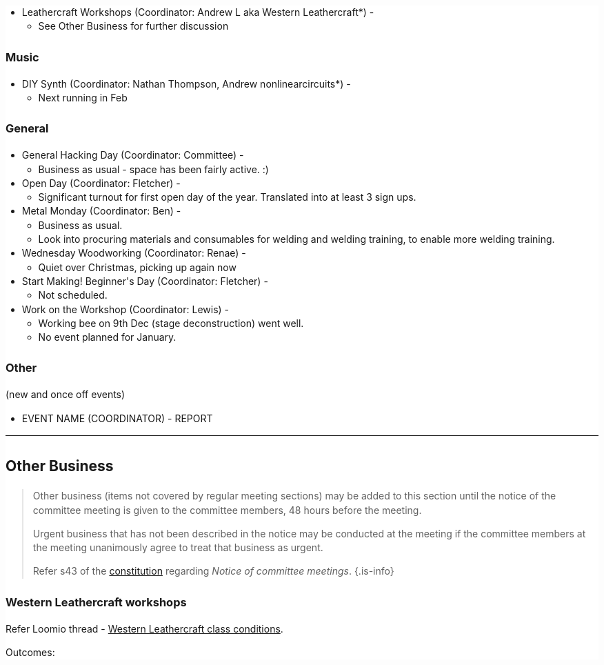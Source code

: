 * Leathercraft Workshops (Coordinator: Andrew L aka Western Leathercraft*) -
  * See Other Business for further discussion

### Music

* DIY Synth (Coordinator: Nathan Thompson, Andrew nonlinearcircuits*) -
  * Next running in Feb

### General

* General Hacking Day (Coordinator: Committee) -
  * Business as usual - space has been fairly active. :)
* Open Day (Coordinator: Fletcher) -
  * Significant turnout for first open day of the year. Translated into at least 3 sign ups.
* Metal Monday (Coordinator: Ben) -
  * Business as usual.
  * Look into procuring materials and consumables for welding and welding training, to enable more welding training.
* Wednesday Woodworking (Coordinator: Renae) -
  * Quiet over Christmas, picking up again now
* Start Making! Beginner's Day (Coordinator: Fletcher) -
  * Not scheduled.
* Work on the Workshop (Coordinator: Lewis) -
  * Working bee on 9th Dec (stage deconstruction) went well.
  * No event planned for January.

### Other

(new and once off events)



* EVENT NAME (COORDINATOR) - REPORT

------------------------------------------------------------------------

## Other Business

> Other business (items not covered by regular meeting sections) may be added to this section until the notice of the committee meeting is given to the committee members, 48 hours before the meeting. 
> 
> Urgent business that has not been described in the notice may be conducted at the meeting if the committee members at the meeting unanimously agree to treat that business as urgent.
>
> Refer s43 of the [constitution](/constitution) regarding *Notice of committee meetings*.
{.is-info}


### Western Leathercraft workshops

Refer Loomio thread - [Western Leathercraft class conditions](https://vote.artifactory.org.au/d/NnMHQKR9/western-leathercraft-class-conditions-).

Outcomes:
